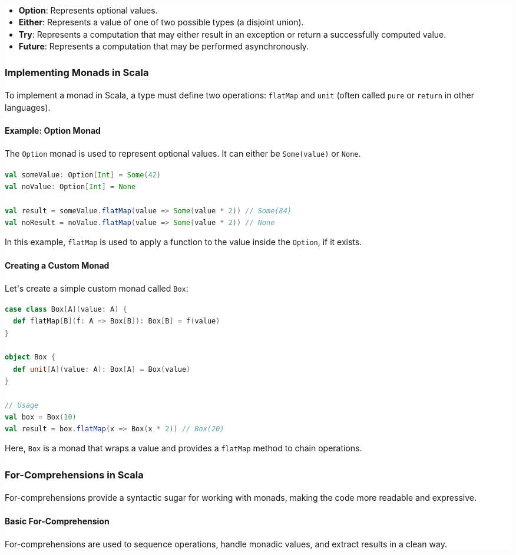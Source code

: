 - **Option**: Represents optional values.
- **Either**: Represents a value of one of two possible types (a disjoint union).
- **Try**: Represents a computation that may either result in an exception or return a successfully computed value.
- **Future**: Represents a computation that may be performed asynchronously.

### Implementing Monads in Scala

To implement a monad in Scala, a type must define two operations: `flatMap` and `unit` (often called `pure` or `return` in other languages).

#### Example: Option Monad

The `Option` monad is used to represent optional values. It can either be `Some(value)` or `None`.

```scala
val someValue: Option[Int] = Some(42)
val noValue: Option[Int] = None

val result = someValue.flatMap(value => Some(value * 2)) // Some(84)
val noResult = noValue.flatMap(value => Some(value * 2)) // None
```

In this example, `flatMap` is used to apply a function to the value inside the `Option`, if it exists.

#### Creating a Custom Monad

Let's create a simple custom monad called `Box`:

```scala
case class Box[A](value: A) {
  def flatMap[B](f: A => Box[B]): Box[B] = f(value)
}

object Box {
  def unit[A](value: A): Box[A] = Box(value)
}

// Usage
val box = Box(10)
val result = box.flatMap(x => Box(x * 2)) // Box(20)
```

Here, `Box` is a monad that wraps a value and provides a `flatMap` method to chain operations.

### For-Comprehensions in Scala

For-comprehensions provide a syntactic sugar for working with monads, making the code more readable and expressive.

#### Basic For-Comprehension

For-comprehensions are used to sequence operations, handle monadic values, and extract results in a clean way.
